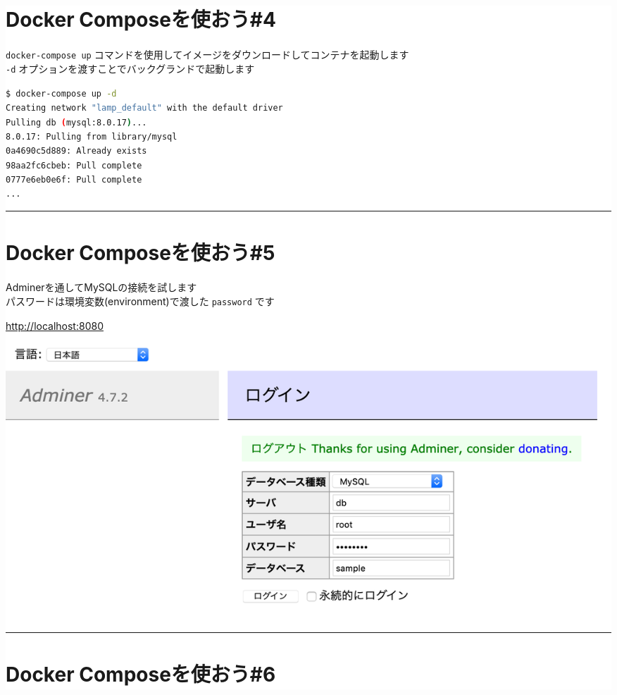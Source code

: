 
# Docker Composeを使おう#4

`docker-compose up` コマンドを使用してイメージをダウンロードしてコンテナを起動します  
`-d` オプションを渡すことでバックグランドで起動します

```sh
$ docker-compose up -d
Creating network "lamp_default" with the default driver
Pulling db (mysql:8.0.17)...
8.0.17: Pulling from library/mysql
0a4690c5d889: Already exists
98aa2fc6cbeb: Pull complete
0777e6eb0e6f: Pull complete
...
```

---

# Docker Composeを使おう#5

Adminerを通してMySQLの接続を試します  
パスワードは環境変数(environment)で渡した `password` です

[http://localhost:8080](http://localhost:8080)

![adminer1](../../image/20190807/adminer1.png)

---

# Docker Composeを使おう#6
